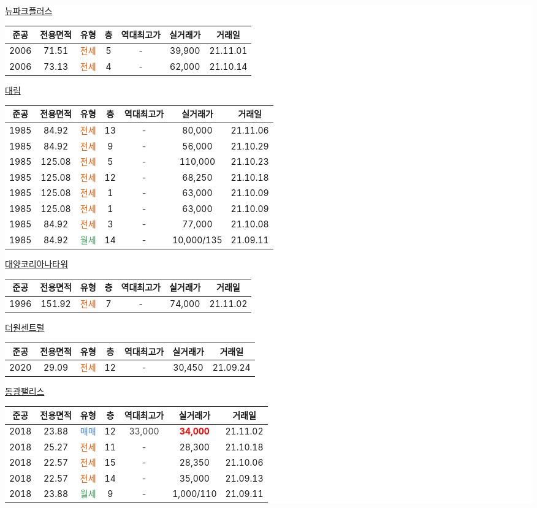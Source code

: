 
[뉴파크플러스](https://search.naver.com/search.naver?query=%EB%89%B4%ED%8C%8C%ED%81%AC%ED%94%8C%EB%9F%AC%EC%8A%A4)

|준공|전용면적|유형|층|역대최고가|실거래가|거래일|
|:---:|:---:|:---:|:---:|:---:|:---:|:---:|
|2006|71.51|<span style="color:#FF5A00">전세</span>|5|<span style="color:#444444">-</span>|39,900|21.11.01|
|2006|73.13|<span style="color:#FF5A00">전세</span>|4|<span style="color:#444444">-</span>|62,000|21.10.14|

[대림](https://search.naver.com/search.naver?query=%EB%8C%80%EB%A6%BC)

|준공|전용면적|유형|층|역대최고가|실거래가|거래일|
|:---:|:---:|:---:|:---:|:---:|:---:|:---:|
|1985|84.92|<span style="color:#FF5A00">전세</span>|13|<span style="color:#444444">-</span>|80,000|21.11.06|
|1985|84.92|<span style="color:#FF5A00">전세</span>|9|<span style="color:#444444">-</span>|56,000|21.10.29|
|1985|125.08|<span style="color:#FF5A00">전세</span>|5|<span style="color:#444444">-</span>|110,000|21.10.23|
|1985|125.08|<span style="color:#FF5A00">전세</span>|12|<span style="color:#444444">-</span>|68,250|21.10.18|
|1985|125.08|<span style="color:#FF5A00">전세</span>|1|<span style="color:#444444">-</span>|63,000|21.10.09|
|1985|125.08|<span style="color:#FF5A00">전세</span>|1|<span style="color:#444444">-</span>|63,000|21.10.09|
|1985|84.92|<span style="color:#FF5A00">전세</span>|3|<span style="color:#444444">-</span>|77,000|21.10.08|
|1985|84.92|<span style="color:#34A853">월세</span>|14|<span style="color:#444444">-</span>|10,000/135|21.09.11|

[대양코리아나타워](https://search.naver.com/search.naver?query=%EB%8C%80%EC%96%91%EC%BD%94%EB%A6%AC%EC%95%84%EB%82%98%ED%83%80%EC%9B%8C)

|준공|전용면적|유형|층|역대최고가|실거래가|거래일|
|:---:|:---:|:---:|:---:|:---:|:---:|:---:|
|1996|151.92|<span style="color:#FF5A00">전세</span>|7|<span style="color:#444444">-</span>|74,000|21.11.02|

[더원센트럴](https://search.naver.com/search.naver?query=%EB%8D%94%EC%9B%90%EC%84%BC%ED%8A%B8%EB%9F%B4)

|준공|전용면적|유형|층|역대최고가|실거래가|거래일|
|:---:|:---:|:---:|:---:|:---:|:---:|:---:|
|2020|29.09|<span style="color:#FF5A00">전세</span>|12|<span style="color:#444444">-</span>|30,450|21.09.24|

[동광팰리스](https://search.naver.com/search.naver?query=%EB%8F%99%EA%B4%91%ED%8C%B0%EB%A6%AC%EC%8A%A4)

|준공|전용면적|유형|층|역대최고가|실거래가|거래일|
|:---:|:---:|:---:|:---:|:---:|:---:|:---:|
|2018|23.88|<span style="color:#4285F3">매매</span>|12|<span style="color:#444444">33,000</span>|<b><span style="color:#FF0000">34,000</span></b>|21.11.02|
|2018|25.27|<span style="color:#FF5A00">전세</span>|11|<span style="color:#444444">-</span>|28,300|21.10.18|
|2018|22.57|<span style="color:#FF5A00">전세</span>|15|<span style="color:#444444">-</span>|28,350|21.10.06|
|2018|22.57|<span style="color:#FF5A00">전세</span>|14|<span style="color:#444444">-</span>|35,000|21.09.13|
|2018|23.88|<span style="color:#34A853">월세</span>|9|<span style="color:#444444">-</span>|1,000/110|21.09.11|
